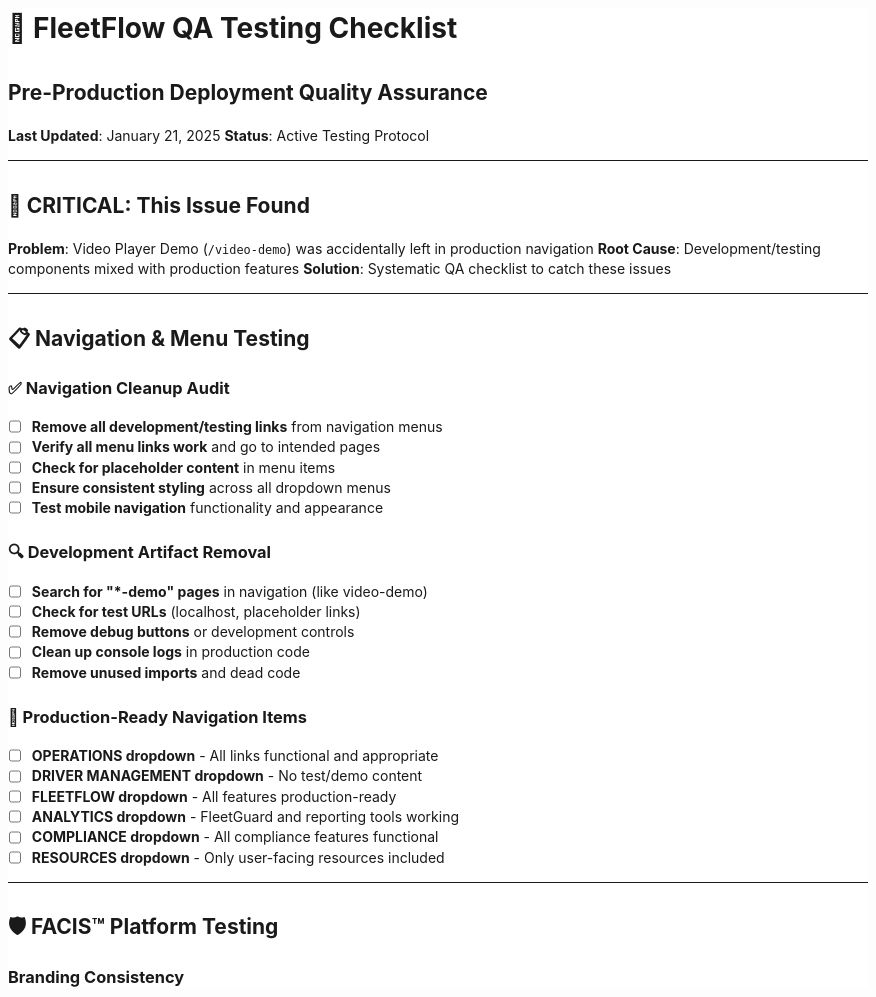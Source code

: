 # 🧪 FleetFlow QA Testing Checklist

## Pre-Production Deployment Quality Assurance

**Last Updated**: January 21, 2025 **Status**: Active Testing Protocol

---

## 🚨 **CRITICAL: This Issue Found**

**Problem**: Video Player Demo (`/video-demo`) was accidentally left in production navigation **Root
Cause**: Development/testing components mixed with production features **Solution**: Systematic QA
checklist to catch these issues

---

## 📋 **Navigation & Menu Testing**

### **✅ Navigation Cleanup Audit**

- [ ] **Remove all development/testing links** from navigation menus
- [ ] **Verify all menu links work** and go to intended pages
- [ ] **Check for placeholder content** in menu items
- [ ] **Ensure consistent styling** across all dropdown menus
- [ ] **Test mobile navigation** functionality and appearance

### **🔍 Development Artifact Removal**

- [ ] **Search for "\*-demo" pages** in navigation (like video-demo)
- [ ] **Check for test URLs** (localhost, placeholder links)
- [ ] **Remove debug buttons** or development controls
- [ ] **Clean up console logs** in production code
- [ ] **Remove unused imports** and dead code

### **🎯 Production-Ready Navigation Items**

- [ ] **OPERATIONS dropdown** - All links functional and appropriate
- [ ] **DRIVER MANAGEMENT dropdown** - No test/demo content
- [ ] **FLEETFLOW dropdown** - All features production-ready
- [ ] **ANALYTICS dropdown** - FleetGuard and reporting tools working
- [ ] **COMPLIANCE dropdown** - All compliance features functional
- [ ] **RESOURCES dropdown** - Only user-facing resources included

---

## 🛡️ **FACIS™ Platform Testing**

### **Branding Consistency**
